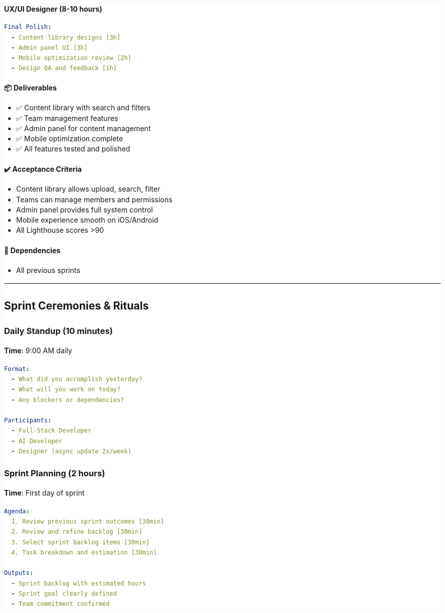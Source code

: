 **UX/UI Designer (8-10 hours)**
```yaml
Final Polish:
  - Content library designs [3h]
  - Admin panel UI [3h]
  - Mobile optimization review [2h]
  - Design QA and feedback [1h]
```

#### 📦 Deliverables
- ✅ Content library with search and filters
- ✅ Team management features
- ✅ Admin panel for content management
- ✅ Mobile optimization complete
- ✅ All features tested and polished

#### ✔️ Acceptance Criteria
- Content library allows upload, search, filter
- Teams can manage members and permissions
- Admin panel provides full system control
- Mobile experience smooth on iOS/Android
- All Lighthouse scores >90

#### 🔗 Dependencies
- All previous sprints

---

## Sprint Ceremonies & Rituals

### Daily Standup (10 minutes)
**Time**: 9:00 AM daily
```yaml
Format:
  - What did you accomplish yesterday?
  - What will you work on today?
  - Any blockers or dependencies?

Participants:
  - Full-Stack Developer
  - AI Developer
  - Designer (async update 2x/week)
```

### Sprint Planning (2 hours)
**Time**: First day of sprint
```yaml
Agenda:
  1. Review previous sprint outcomes [30min]
  2. Review and refine backlog [30min]
  3. Select sprint backlog items [30min]
  4. Task breakdown and estimation [30min]

Outputs:
  - Sprint backlog with estimated hours
  - Sprint goal clearly defined
  - Team commitment confirmed
```
